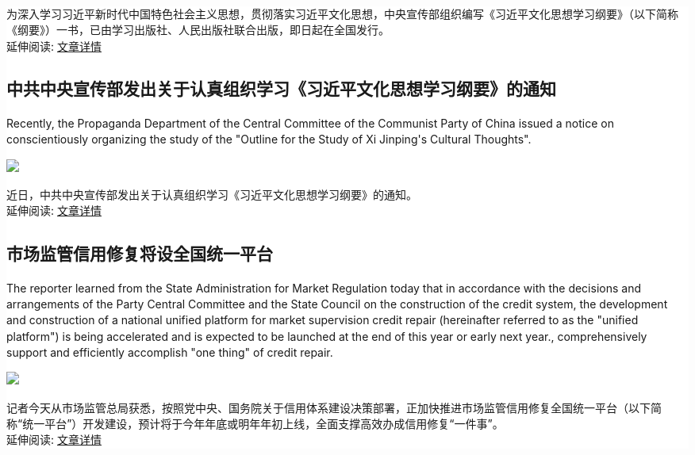 为深入学习习近平新时代中国特色社会主义思想，贯彻落实习近平文化思想，中央宣传部组织编写《习近平文化思想学习纲要》（以下简称《纲要》）一书，已由学习出版社、人民出版社联合出版，即日起在全国发行。   
延伸阅读: [文章详情](https://news.cctv.com/2024/12/03/ARTIVa2A4lIO36VCrP7FBRC5241203.shtml)   

<qrcode title="《习近平文化思想学习纲要》出版发行" image="https://p2.img.cctvpic.com/photoworkspace/2024/12/03/2024120315135595322.png" />   

## 中共中央宣传部发出关于认真组织学习《习近平文化思想学习纲要》的通知   
Recently, the Propaganda Department of the Central Committee of the Communist Party of China issued a notice on conscientiously organizing the study of the "Outline for the Study of Xi Jinping's Cultural Thoughts".   

<img src="https://p5.img.cctvpic.com/photoworkspace/2024/12/03/2024120315071541446.jpg" />   

近日，中共中央宣传部发出关于认真组织学习《习近平文化思想学习纲要》的通知。   
延伸阅读: [文章详情](https://news.cctv.com/2024/12/03/ARTIvWXZQgAidJZX5ncGUNPt241203.shtml)   

<qrcode title="中共中央宣传部发出关于认真组织学习《习近平文化思想学习纲要》的通知" image="https://p5.img.cctvpic.com/photoworkspace/2024/12/03/2024120315071541446.jpg" />   

## 市场监管信用修复将设全国统一平台   
The reporter learned from the State Administration for Market Regulation today that in accordance with the decisions and arrangements of the Party Central Committee and the State Council on the construction of the credit system, the development and construction of a national unified platform for market supervision credit repair (hereinafter referred to as the "unified platform") is being accelerated and is expected to be launched at the end of this year or early next year., comprehensively support and efficiently accomplish "one thing" of credit repair.   

<img src="https://p2.img.cctvpic.com/photoworkspace/2024/12/03/2024120315042544705.jpg" />   

记者今天从市场监管总局获悉，按照党中央、国务院关于信用体系建设决策部署，正加快推进市场监管信用修复全国统一平台（以下简称“统一平台”）开发建设，预计将于今年年底或明年年初上线，全面支撑高效办成信用修复“一件事”。   
延伸阅读: [文章详情](https://news.cctv.com/2024/12/03/ARTIU18OLLqBOVsuSXy6Fozj241203.shtml)   

<qrcode title="市场监管信用修复将设全国统一平台" image="https://p2.img.cctvpic.com/photoworkspace/2024/12/03/2024120315042544705.jpg" />   

